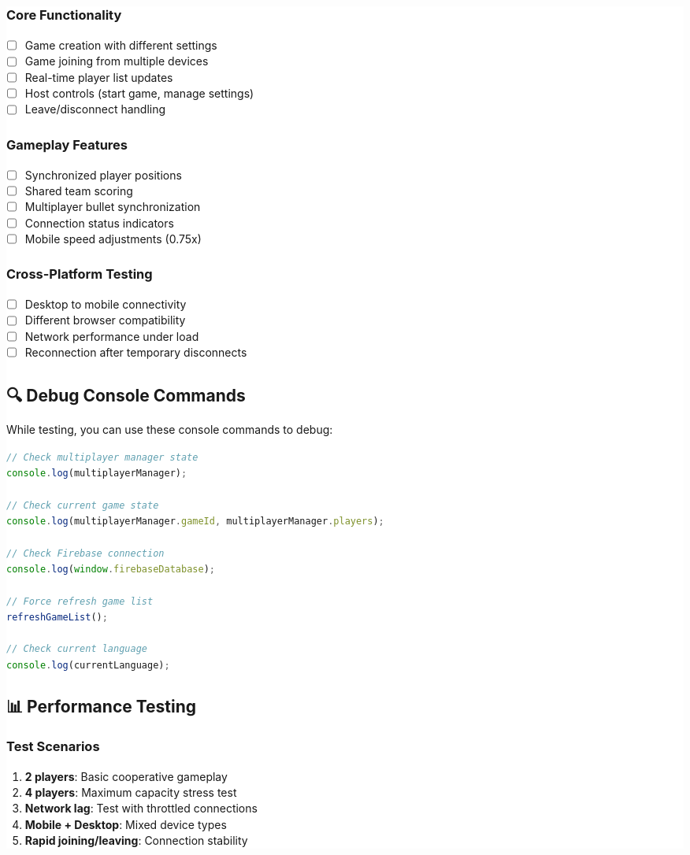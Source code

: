 ### **Core Functionality**
- [ ] Game creation with different settings
- [ ] Game joining from multiple devices
- [ ] Real-time player list updates
- [ ] Host controls (start game, manage settings)
- [ ] Leave/disconnect handling

### **Gameplay Features**
- [ ] Synchronized player positions
- [ ] Shared team scoring
- [ ] Multiplayer bullet synchronization
- [ ] Connection status indicators
- [ ] Mobile speed adjustments (0.75x)

### **Cross-Platform Testing**
- [ ] Desktop to mobile connectivity
- [ ] Different browser compatibility
- [ ] Network performance under load
- [ ] Reconnection after temporary disconnects

## 🔍 **Debug Console Commands**

While testing, you can use these console commands to debug:

```javascript
// Check multiplayer manager state
console.log(multiplayerManager);

// Check current game state
console.log(multiplayerManager.gameId, multiplayerManager.players);

// Check Firebase connection
console.log(window.firebaseDatabase);

// Force refresh game list
refreshGameList();

// Check current language
console.log(currentLanguage);
```

## 📊 **Performance Testing**

### **Test Scenarios**
1. **2 players**: Basic cooperative gameplay
2. **4 players**: Maximum capacity stress test
3. **Network lag**: Test with throttled connections
4. **Mobile + Desktop**: Mixed device types
5. **Rapid joining/leaving**: Connection stability
